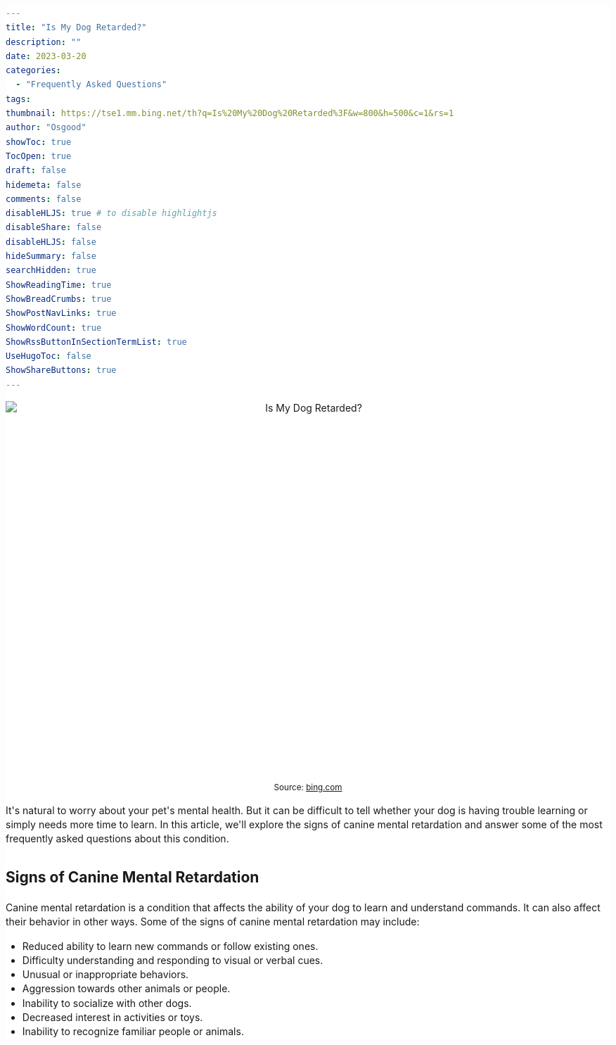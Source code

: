 ```yaml
---
title: "Is My Dog Retarded?"
description: ""
date: 2023-03-20
categories:
  - "Frequently Asked Questions" 
tags: 
thumbnail: https://tse1.mm.bing.net/th?q=Is%20My%20Dog%20Retarded%3F&w=800&h=500&c=1&rs=1
author: "Osgood"
showToc: true
TocOpen: true
draft: false
hidemeta: false
comments: false
disableHLJS: true # to disable highlightjs
disableShare: false
disableHLJS: false
hideSummary: false
searchHidden: true
ShowReadingTime: true
ShowBreadCrumbs: true
ShowPostNavLinks: true
ShowWordCount: true
ShowRssButtonInSectionTermList: true
UseHugoToc: false
ShowShareButtons: true
---
```


<center>
	<img src="https://tse1.mm.bing.net/th?q=Is%20My%20Dog%20Retarded%3F&w=800&h=500&c=1&rs=1" alt="Is My Dog Retarded?" width="800" height="500" style="display: block; width: 100%; height: auto">
	<small>Source: <a href="https://www.bing.com" rel="nofollow">bing.com</a></small>
</center>

<p>It's natural to worry about your pet's mental health. But it can be difficult to tell whether your dog is having trouble learning or simply needs more time to learn. In this article, we'll explore the signs of canine mental retardation and answer some of the most frequently asked questions about this condition.</p>

<h2>Signs of Canine Mental Retardation</h2>

<p>Canine mental retardation is a condition that affects the ability of your dog to learn and understand commands. It can also affect their behavior in other ways. Some of the signs of canine mental retardation may include:</p>

<ul>
  <li>Reduced ability to learn new commands or follow existing ones.</li>
  <li>Difficulty understanding and responding to visual or verbal cues.</li>
  <li>Unusual or inappropriate behaviors.</li>
  <li>Aggression towards other animals or people.</li>
  <li>Inability to socialize with other dogs.</li>
  <li>Decreased interest in activities or toys.</li>
  <li>Inability to recognize familiar people or animals.</li>
</ul>
